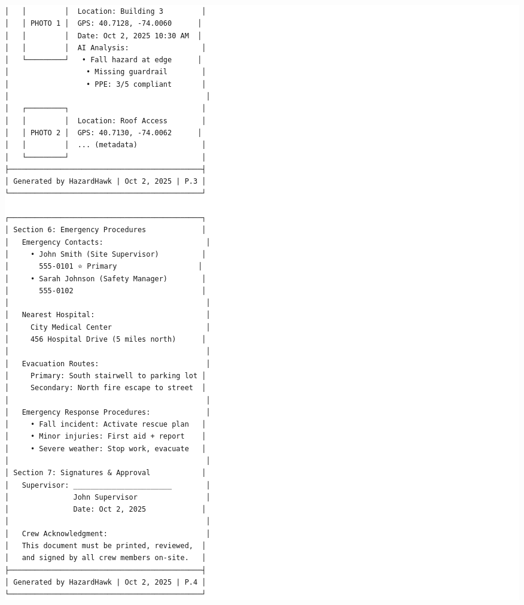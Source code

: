```
│   │         │  Location: Building 3         │
│   │ PHOTO 1 │  GPS: 40.7128, -74.0060      │
│   │         │  Date: Oct 2, 2025 10:30 AM  │
│   │         │  AI Analysis:                 │
│   └─────────┘   • Fall hazard at edge      │
│                  • Missing guardrail        │
│                  • PPE: 3/5 compliant       │
│                                              │
│   ┌─────────┐                               │
│   │         │  Location: Roof Access        │
│   │ PHOTO 2 │  GPS: 40.7130, -74.0062      │
│   │         │  ... (metadata)               │
│   └─────────┘                               │
├─────────────────────────────────────────────┤
│ Generated by HazardHawk | Oct 2, 2025 | P.3 │
└─────────────────────────────────────────────┘

┌─────────────────────────────────────────────┐
│ Section 6: Emergency Procedures             │
│   Emergency Contacts:                        │
│     • John Smith (Site Supervisor)          │
│       555-0101 ⭐ Primary                   │
│     • Sarah Johnson (Safety Manager)        │
│       555-0102                              │
│                                              │
│   Nearest Hospital:                          │
│     City Medical Center                      │
│     456 Hospital Drive (5 miles north)      │
│                                              │
│   Evacuation Routes:                         │
│     Primary: South stairwell to parking lot │
│     Secondary: North fire escape to street  │
│                                              │
│   Emergency Response Procedures:             │
│     • Fall incident: Activate rescue plan   │
│     • Minor injuries: First aid + report    │
│     • Severe weather: Stop work, evacuate   │
│                                              │
│ Section 7: Signatures & Approval            │
│   Supervisor: _______________________        │
│               John Supervisor                │
│               Date: Oct 2, 2025             │
│                                              │
│   Crew Acknowledgment:                       │
│   This document must be printed, reviewed,  │
│   and signed by all crew members on-site.   │
├─────────────────────────────────────────────┤
│ Generated by HazardHawk | Oct 2, 2025 | P.4 │
└─────────────────────────────────────────────┘
```
